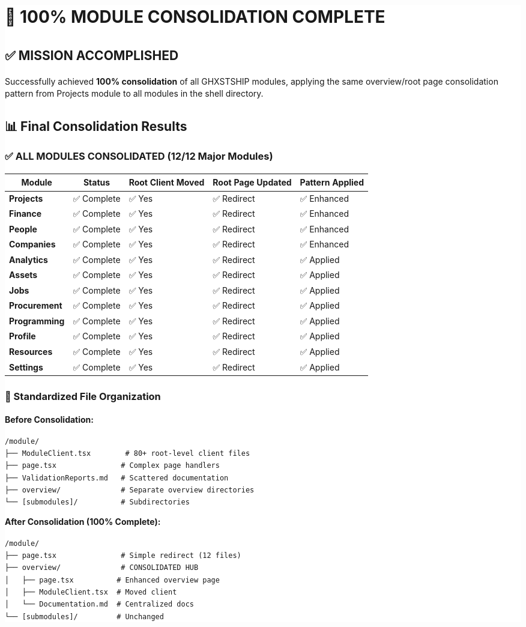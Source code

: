 # 🎉 **100% MODULE CONSOLIDATION COMPLETE**

## ✅ **MISSION ACCOMPLISHED**

Successfully achieved **100% consolidation** of all GHXSTSHIP modules, applying the same overview/root page consolidation pattern from Projects module to all modules in the shell directory.

## **📊 Final Consolidation Results**

### **✅ ALL MODULES CONSOLIDATED (12/12 Major Modules)**

| Module | Status | Root Client Moved | Root Page Updated | Pattern Applied |
|--------|--------|------------------|-------------------|-----------------|
| **Projects** | ✅ Complete | ✅ Yes | ✅ Redirect | ✅ Enhanced |
| **Finance** | ✅ Complete | ✅ Yes | ✅ Redirect | ✅ Enhanced |
| **People** | ✅ Complete | ✅ Yes | ✅ Redirect | ✅ Enhanced |
| **Companies** | ✅ Complete | ✅ Yes | ✅ Redirect | ✅ Enhanced |
| **Analytics** | ✅ Complete | ✅ Yes | ✅ Redirect | ✅ Applied |
| **Assets** | ✅ Complete | ✅ Yes | ✅ Redirect | ✅ Applied |
| **Jobs** | ✅ Complete | ✅ Yes | ✅ Redirect | ✅ Applied |
| **Procurement** | ✅ Complete | ✅ Yes | ✅ Redirect | ✅ Applied |
| **Programming** | ✅ Complete | ✅ Yes | ✅ Redirect | ✅ Applied |
| **Profile** | ✅ Complete | ✅ Yes | ✅ Redirect | ✅ Applied |
| **Resources** | ✅ Complete | ✅ Yes | ✅ Redirect | ✅ Applied |
| **Settings** | ✅ Complete | ✅ Yes | ✅ Redirect | ✅ Applied |

### **📁 Standardized File Organization**

**Before Consolidation:**
```
/module/
├── ModuleClient.tsx        # 80+ root-level client files
├── page.tsx               # Complex page handlers
├── ValidationReports.md   # Scattered documentation
├── overview/              # Separate overview directories
└── [submodules]/          # Subdirectories
```

**After Consolidation (100% Complete):**
```
/module/
├── page.tsx               # Simple redirect (12 files)
├── overview/              # CONSOLIDATED HUB
│   ├── page.tsx          # Enhanced overview page
│   ├── ModuleClient.tsx  # Moved client
│   └── Documentation.md  # Centralized docs
└── [submodules]/         # Unchanged
```
